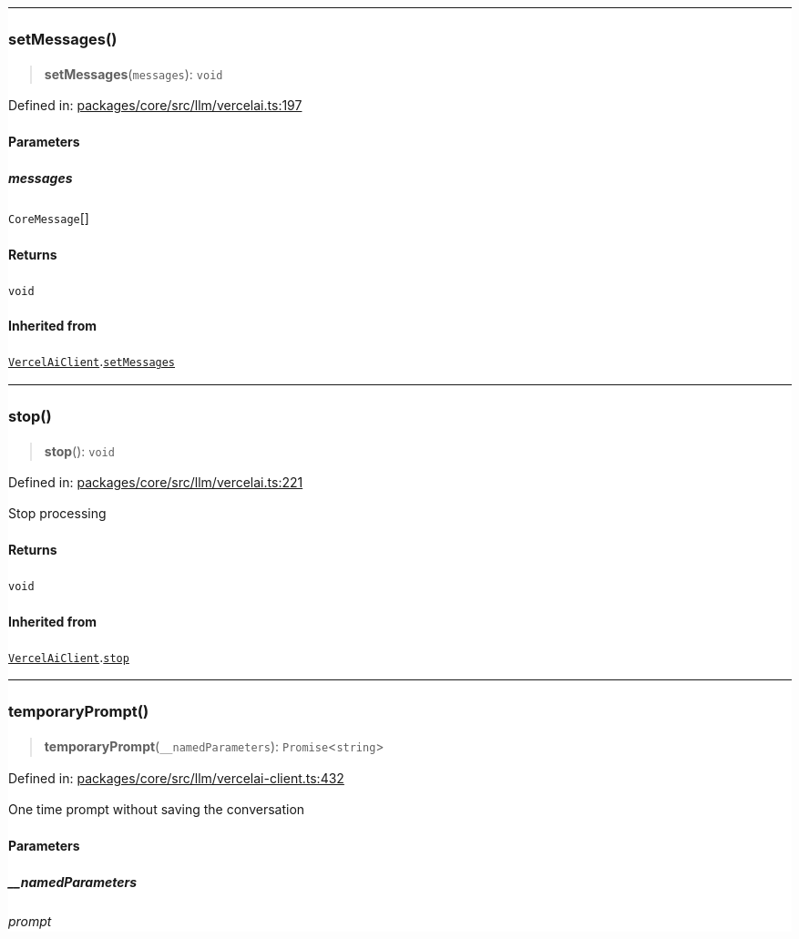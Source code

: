 ***

### setMessages()

> **setMessages**(`messages`): `void`

Defined in: [packages/core/src/llm/vercelai.ts:197](https://github.com/GeoDaCenter/openassistant/blob/bc4037be52d89829440fcc4aaa1010be73719d16/packages/core/src/llm/vercelai.ts#L197)

#### Parameters

##### messages

`CoreMessage`[]

#### Returns

`void`

#### Inherited from

[`VercelAiClient`](VercelAiClient.md).[`setMessages`](VercelAiClient.md#setmessages)

***

### stop()

> **stop**(): `void`

Defined in: [packages/core/src/llm/vercelai.ts:221](https://github.com/GeoDaCenter/openassistant/blob/bc4037be52d89829440fcc4aaa1010be73719d16/packages/core/src/llm/vercelai.ts#L221)

Stop processing

#### Returns

`void`

#### Inherited from

[`VercelAiClient`](VercelAiClient.md).[`stop`](VercelAiClient.md#stop)

***

### temporaryPrompt()

> **temporaryPrompt**(`__namedParameters`): `Promise`\<`string`\>

Defined in: [packages/core/src/llm/vercelai-client.ts:432](https://github.com/GeoDaCenter/openassistant/blob/bc4037be52d89829440fcc4aaa1010be73719d16/packages/core/src/llm/vercelai-client.ts#L432)

One time prompt without saving the conversation

#### Parameters

##### \_\_namedParameters

###### prompt
